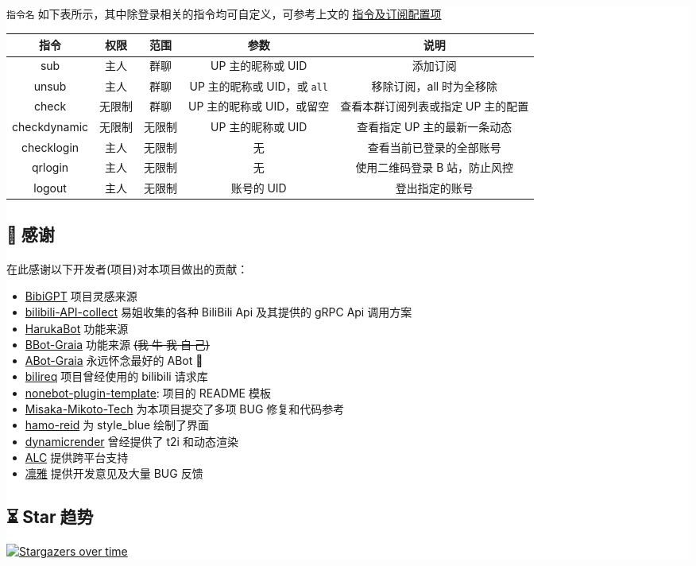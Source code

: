 `指令名` 如下表所示，其中除登录相关的指令均可自定义，可参考上文的 [指令及订阅配置项](#指令及订阅配置项)

|     指令     |  权限  |  范围  |            参数             |                说明                |
| :----------: | :----: | :----: | :-------------------------: | :--------------------------------: |
|     sub      |  主人  |  群聊  |      UP 主的昵称或 UID      |              添加订阅              |
|    unsub     |  主人  |  群聊  | UP 主的昵称或 UID，或 `all` |      移除订阅，all 时为全移除      |
|    check     | 无限制 |  群聊  |  UP 主的昵称或 UID，或留空  | 查看本群订阅列表或指定 UP 主的配置 |
| checkdynamic | 无限制 | 无限制 |      UP 主的昵称或 UID      |    查看指定 UP 主的最新一条动态    |
|  checklogin  |  主人  | 无限制 |             无              |      查看当前已登录的全部账号      |
|   qrlogin    |  主人  | 无限制 |             无              |   使用二维码登录 B 站，防止风控    |
|    logout    |  主人  | 无限制 |         账号的 UID          |           登出指定的账号           |

## 🙏 感谢

在此感谢以下开发者(项目)对本项目做出的贡献：

-   [BibiGPT](https://github.com/JimmyLv/BibiGPT) 项目灵感来源
-   [bilibili-API-collect](https://github.com/SocialSisterYi/bilibili-API-collect) 易姐收集的各种 BiliBili Api 及其提供的 gRPC Api 调用方案
-   [HarukaBot](https://github.com/SK-415/HarukaBot) 功能来源
-   [BBot-Graia](https://github.com/djkcyl/BBot-Graia) 功能来源 ~~(我 牛 我 自 己)~~
-   [ABot-Graia](https://github.com/djkcyl/ABot-Graia) 永远怀念最好的 ABot 🙏
-   [bilireq](https://github.com/SK-415/bilireq) 项目曾经使用的 bilibili 请求库
-   [nonebot-plugin-template](https://github.com/A-kirami/nonebot-plugin-template): 项目的 README 模板
-   [Misaka-Mikoto-Tech](https://github.com/Misaka-Mikoto-Tech) 为本项目提交了多项 BUG 修复和代码参考
-   [hamo-reid](https://github.com/hamo-reid) 为 style_blue 绘制了界面
-   [dynamicrender](https://pypi.org/project/dynrender-skia/) 曾经提供了 t2i 和动态渲染
-   [ALC](https://github.com/nonebot/plugin-alconna) 提供跨平台支持
-   [凛雅](https://github.com/linya64) 提供开发意见及大量 BUG 反馈

## ⏳ Star 趋势

[![Stargazers over time](https://starchart.cc/Well2333/nonebot-plugin-bilichat.svg)](https://starchart.cc/Well2333/nonebot-plugin-bilichat)
